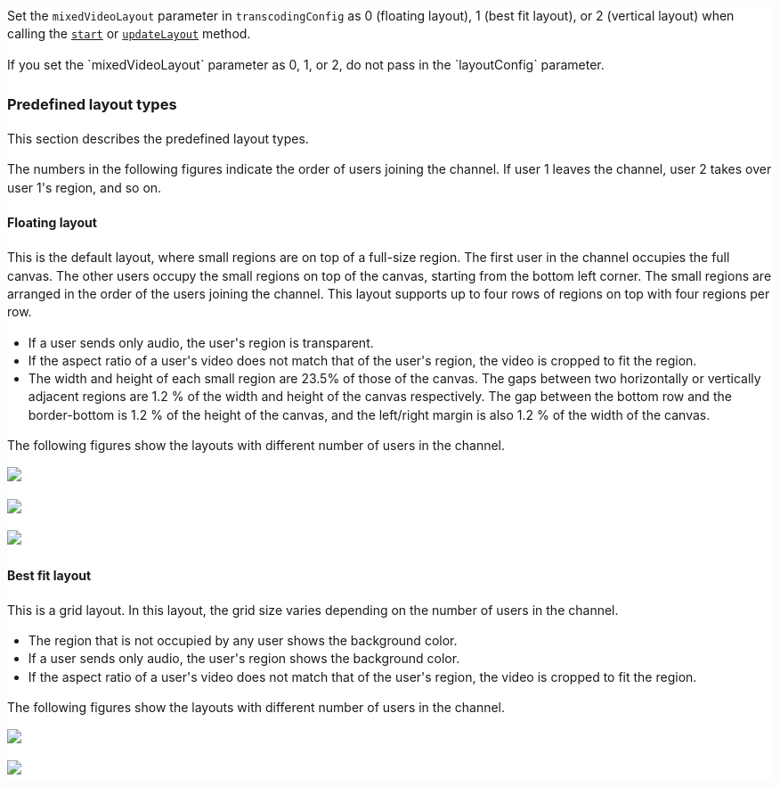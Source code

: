 Set the `mixedVideoLayout` parameter in `transcodingConfig` as 0 (floating layout), 1 (best fit layout), or 2 (vertical layout) when calling the [`start`](../reference/restful-api#start) or [`updateLayout`](../reference/restful-api#updatelayout) method.

<Admonition type="info">
 If you set the `mixedVideoLayout` parameter as 0, 1, or 2, do not pass in the `layoutConfig` parameter.
</Admonition>

### Predefined layout types

This section describes the predefined layout types.

The numbers in the following figures indicate the order of users joining the channel. If user 1 leaves the channel, user 2 takes over user 1's region, and so on.

#### <a name="float"></a>Floating layout

This is the default layout, where small regions are on top of a full-size region. The first user in the channel occupies the full canvas. The other users occupy the small regions on top of the canvas, starting from the bottom left corner. The small regions are arranged in the order of the users joining the channel. This layout supports up to four rows of regions on top with four regions per row.

- If a user sends only audio, the user's region is transparent.
- If the aspect ratio of a user's video does not match that of the user's region, the video is cropped to fit the region.
- The width and height of each small region are 23.5% of those of the canvas. The gaps between two horizontally or vertically adjacent regions are 1.2 % of the width and height of the canvas respectively. The gap between the bottom row and the border-bottom is 1.2 % of the height of the canvas, and the left/right margin is also 1.2 % of the width of the canvas.


The following figures show the layouts with different number of users in the channel.

![](https://web-cdn.agora.io/docs-files/1577697865676)

![](https://web-cdn.agora.io/docs-files/1577697930206)

![](https://web-cdn.agora.io/docs-files/1577697950264)

#### <a name="bestfit"></a>Best fit layout

This is a grid layout. In this layout, the grid size varies depending on the number of users in the channel.

- The region that is not occupied by any user shows the background color.
- If a user sends only audio, the user's region shows the background color.
- If the aspect ratio of a user's video does not match that of the user's region, the video is cropped to fit the region.

The following figures show the layouts with different number of users in the channel.

![](https://web-cdn.agora.io/docs-files/1577697975441)

![](https://web-cdn.agora.io/docs-files/1577697997849)
